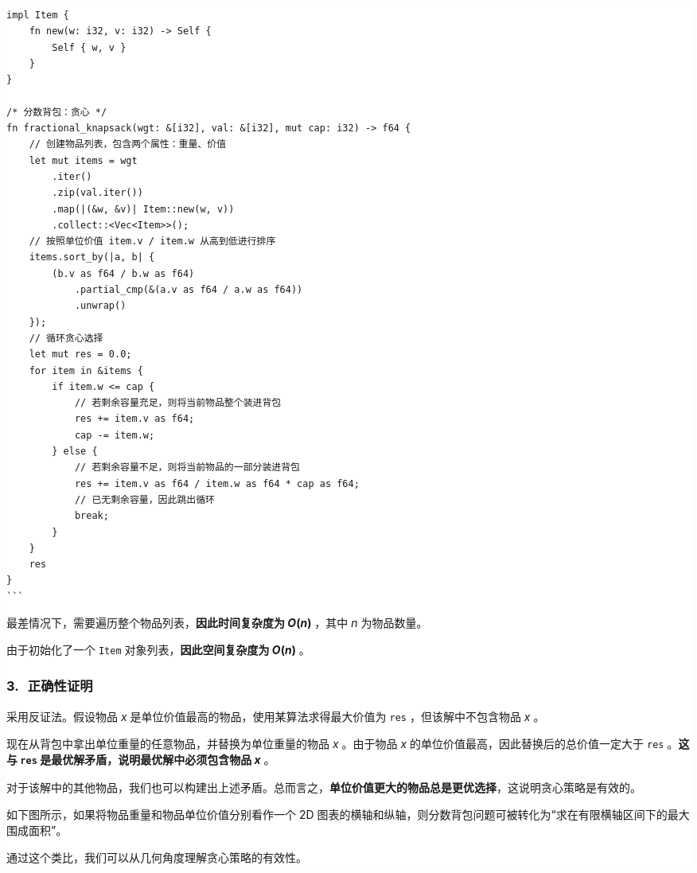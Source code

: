     impl Item {
        fn new(w: i32, v: i32) -> Self {
            Self { w, v }
        }
    }

    /* 分数背包：贪心 */
    fn fractional_knapsack(wgt: &[i32], val: &[i32], mut cap: i32) -> f64 {
        // 创建物品列表，包含两个属性：重量、价值
        let mut items = wgt
            .iter()
            .zip(val.iter())
            .map(|(&w, &v)| Item::new(w, v))
            .collect::<Vec<Item>>();
        // 按照单位价值 item.v / item.w 从高到低进行排序
        items.sort_by(|a, b| {
            (b.v as f64 / b.w as f64)
                .partial_cmp(&(a.v as f64 / a.w as f64))
                .unwrap()
        });
        // 循环贪心选择
        let mut res = 0.0;
        for item in &items {
            if item.w <= cap {
                // 若剩余容量充足，则将当前物品整个装进背包
                res += item.v as f64;
                cap -= item.w;
            } else {
                // 若剩余容量不足，则将当前物品的一部分装进背包
                res += item.v as f64 / item.w as f64 * cap as f64;
                // 已无剩余容量，因此跳出循环
                break;
            }
        }
        res
    }
    ```

最差情况下，需要遍历整个物品列表，**因此时间复杂度为 $O(n)$** ，其中 $n$ 为物品数量。

由于初始化了一个 `Item` 对象列表，**因此空间复杂度为 $O(n)$** 。

### 3. &nbsp; 正确性证明

采用反证法。假设物品 $x$ 是单位价值最高的物品，使用某算法求得最大价值为 `res` ，但该解中不包含物品 $x$ 。

现在从背包中拿出单位重量的任意物品，并替换为单位重量的物品 $x$ 。由于物品 $x$ 的单位价值最高，因此替换后的总价值一定大于 `res` 。**这与 `res` 是最优解矛盾，说明最优解中必须包含物品 $x$** 。

对于该解中的其他物品，我们也可以构建出上述矛盾。总而言之，**单位价值更大的物品总是更优选择**，这说明贪心策略是有效的。

如下图所示，如果将物品重量和物品单位价值分别看作一个 2D 图表的横轴和纵轴，则分数背包问题可被转化为“求在有限横轴区间下的最大围成面积”。

通过这个类比，我们可以从几何角度理解贪心策略的有效性。
